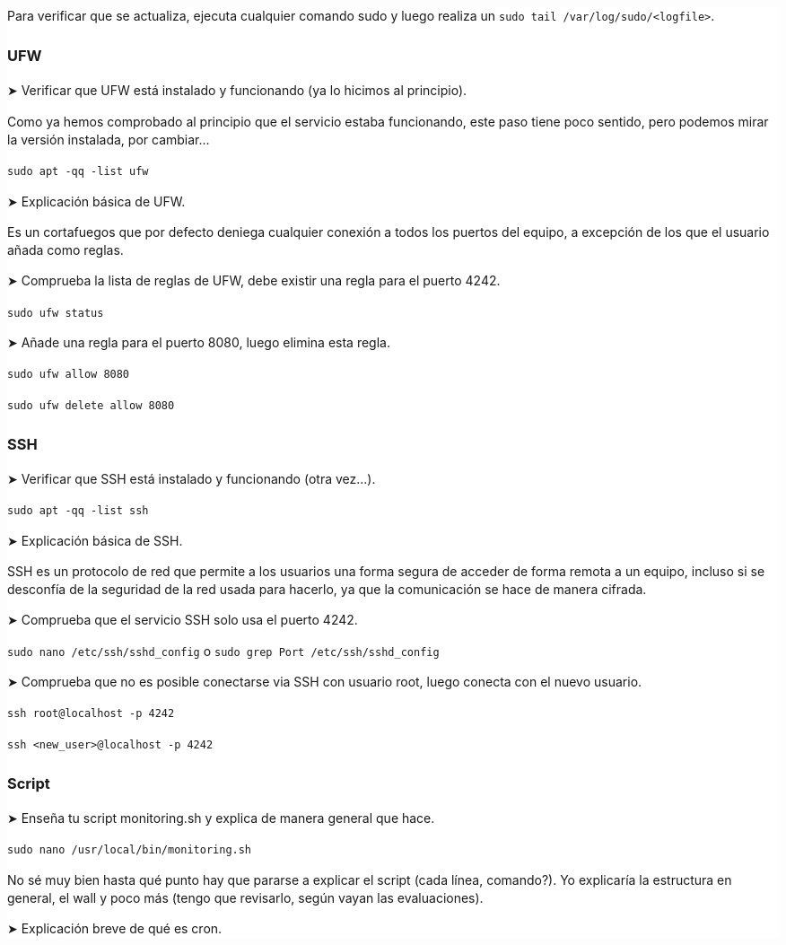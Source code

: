 Para verificar que se actualiza, ejecuta cualquier comando sudo y luego realiza un `sudo tail /var/log/sudo/<logfile>`.

### UFW

➤ Verificar que UFW está instalado y funcionando (ya lo hicimos al principio).

Como ya hemos comprobado al principio que el servicio estaba funcionando, este paso tiene poco sentido, pero podemos mirar la versión instalada, por cambiar...

`sudo apt -qq -list ufw`

➤ Explicación básica de UFW.

Es un cortafuegos que por defecto deniega cualquier conexión a todos los puertos del equipo, a excepción de los que el usuario añada como reglas.

➤ Comprueba la lista de reglas de UFW, debe existir una regla para el puerto 4242.

`sudo ufw status`

➤ Añade una regla para el puerto 8080, luego elimina esta regla.

`sudo ufw allow 8080`

`sudo ufw delete allow 8080`

### SSH

➤ Verificar que SSH está instalado y funcionando (otra vez...).

`sudo apt -qq -list ssh`

➤ Explicación básica de SSH.

SSH es un protocolo de red que permite a los usuarios una forma segura de acceder de forma remota a un equipo, incluso si se desconfía de la seguridad de la red usada para hacerlo, ya que la comunicación se hace de manera cifrada.

➤ Comprueba que el servicio SSH solo usa el puerto 4242.

`sudo nano /etc/ssh/sshd_config` o `sudo grep Port /etc/ssh/sshd_config`

➤ Comprueba que no es posible conectarse via SSH con usuario root, luego conecta con el nuevo usuario.

`ssh root@localhost -p 4242`

`ssh <new_user>@localhost -p 4242`

### Script

➤ Enseña tu script monitoring.sh y explica de manera general que hace.

`sudo nano /usr/local/bin/monitoring.sh`

No sé muy bien hasta qué punto hay que pararse a explicar el script (cada línea, comando?). Yo explicaría la estructura en general, el wall y poco más (tengo que revisarlo, según vayan las evaluaciones).

➤ Explicación breve de qué es cron.
